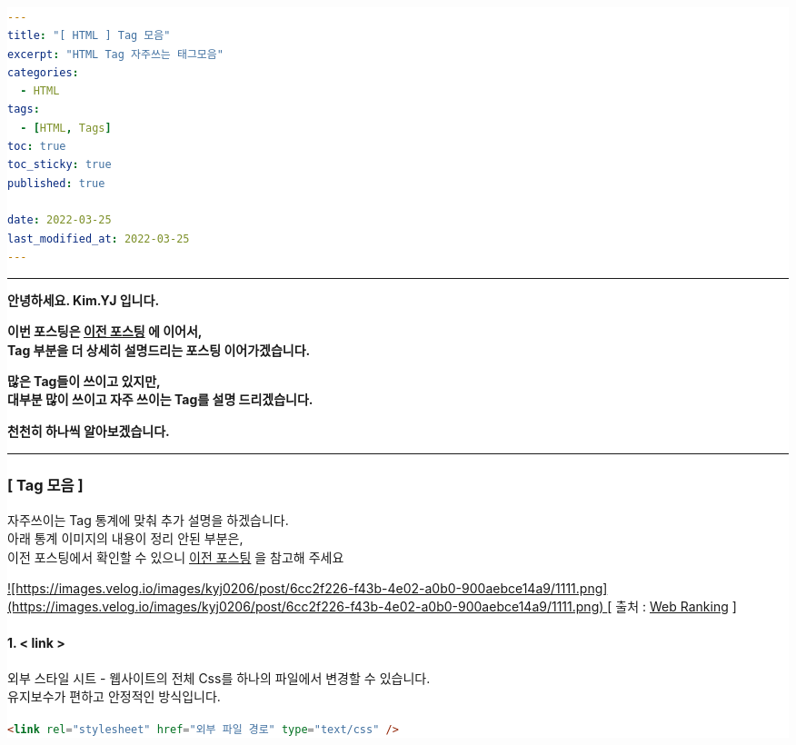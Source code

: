 ```yaml
---
title: "[ HTML ] Tag 모음"
excerpt: "HTML Tag 자주쓰는 태그모음"
categories:
  - HTML
tags:
  - [HTML, Tags]
toc: true
toc_sticky: true
published: true

date: 2022-03-25
last_modified_at: 2022-03-25
---
```


---

<span style='font-size:1rem'>**안녕하세요. Kim.YJ 입니다.**</span>

<span style='font-size:1rem'>**이번 포스팅은 <a href="https://kyj0206.github.io/KYJ0206.Git_BLog/html/HTML/" target="_blank">이전 포스팅</a> 에 이어서,**</span><br>
<span style='font-size:1rem'>**Tag 부분을 더 상세히 설명드리는 포스팅 이어가겠습니다.**</span>

<span style='font-size:1rem'>**많은 Tag들이 쓰이고 있지만,**</span> <br>
<span style='font-size:1rem'>**대부분 많이 쓰이고 자주 쓰이는 Tag를 설명 드리겠습니다.**</span>

<span style='font-size:1rem'>**천천히 하나씩 알아보겠습니다.**</span>

---

### [ Tag 모음 ] <br>

자주쓰이는 Tag 통계에 맞춰 추가 설명을 하겠습니다.<br>
아래 통계 이미지의 내용이 정리 안된 부분은,<br>
이전 포스팅에서 확인할 수 있으니 <a href="https://kyj0206.github.io/KYJ0206.Git_BLog/html/HTML/#4-tag%ED%83%9C%EA%B7%B8-%EB%9E%80" target="_blank">이전 포스팅</a> 을 참고해 주세요

<a href="https://images.velog.io/images/kyj0206/post/6cc2f226-f43b-4e02-a0b0-900aebce14a9/1111.png">
![https://images.velog.io/images/kyj0206/post/6cc2f226-f43b-4e02-a0b0-900aebce14a9/1111.png](https://images.velog.io/images/kyj0206/post/6cc2f226-f43b-4e02-a0b0-900aebce14a9/1111.png)
</a>
[ 출처 : <a href="https://www.advancedwebranking.com/seo/html-study/" target="_blank">Web Ranking</a> ]

#### 1. < link >

외부 스타일 시트 - 웹사이트의 전체 Css를 하나의 파일에서 변경할 수 있습니다.<br>
유지보수가 편하고 안정적인 방식입니다.

```html
<link rel="stylesheet" href="외부 파일 경로" type="text/css" />
```
